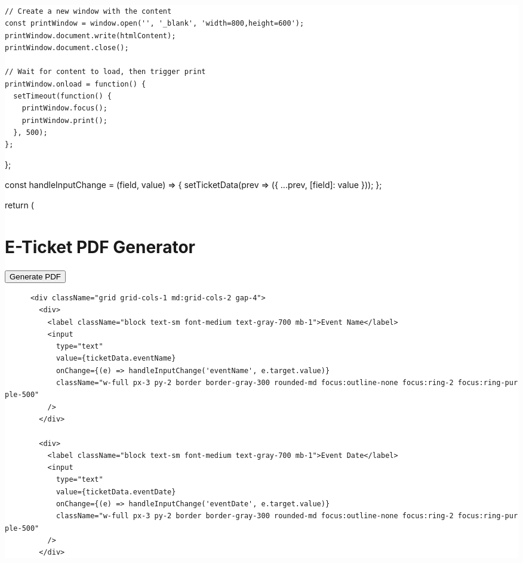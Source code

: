     // Create a new window with the content
    const printWindow = window.open('', '_blank', 'width=800,height=600');
    printWindow.document.write(htmlContent);
    printWindow.document.close();
    
    // Wait for content to load, then trigger print
    printWindow.onload = function() {
      setTimeout(function() {
        printWindow.focus();
        printWindow.print();
      }, 500);
    };
  };

  const handleInputChange = (field, value) => {
    setTicketData(prev => ({
      ...prev,
      [field]: value
    }));
  };

  return (
    <div className="min-h-screen bg-gradient-to-br from-purple-50 to-blue-50 p-6">
      <div className="max-w-4xl mx-auto">
        <div className="bg-white rounded-lg shadow-lg p-6 mb-6">
          <div className="flex items-center justify-between mb-6">
            <div className="flex items-center gap-3">
              <Ticket className="w-8 h-8 text-purple-600" />
              <h1 className="text-2xl font-bold text-gray-800">E-Ticket PDF Generator</h1>
            </div>
            <button
              onClick={generatePDF}
              className="flex items-center gap-2 bg-purple-600 text-white px-6 py-3 rounded-lg hover:bg-purple-700 transition-colors shadow-md"
            >
              <Download className="w-5 h-5" />
              Generate PDF
            </button>
          </div>

          <div className="grid grid-cols-1 md:grid-cols-2 gap-4">
            <div>
              <label className="block text-sm font-medium text-gray-700 mb-1">Event Name</label>
              <input
                type="text"
                value={ticketData.eventName}
                onChange={(e) => handleInputChange('eventName', e.target.value)}
                className="w-full px-3 py-2 border border-gray-300 rounded-md focus:outline-none focus:ring-2 focus:ring-purple-500"
              />
            </div>

            <div>
              <label className="block text-sm font-medium text-gray-700 mb-1">Event Date</label>
              <input
                type="text"
                value={ticketData.eventDate}
                onChange={(e) => handleInputChange('eventDate', e.target.value)}
                className="w-full px-3 py-2 border border-gray-300 rounded-md focus:outline-none focus:ring-2 focus:ring-purple-500"
              />
            </div>
